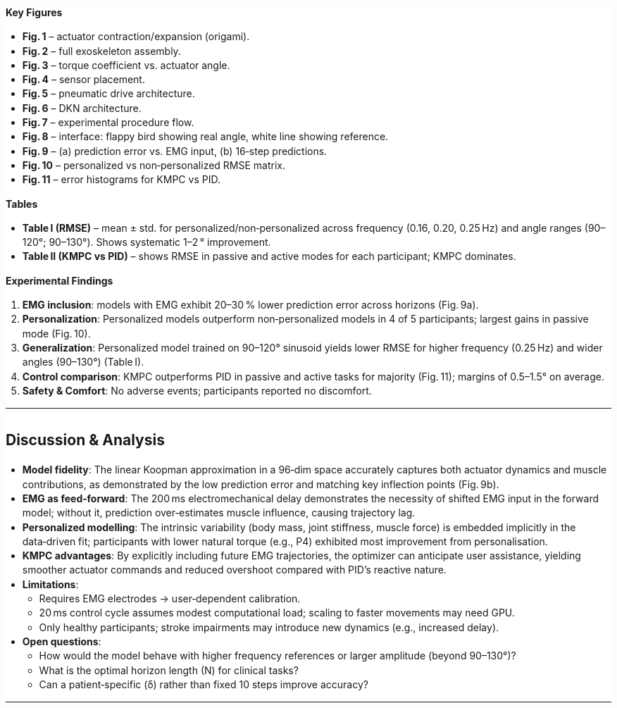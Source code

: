 **Key Figures**  
- **Fig. 1** – actuator contraction/expansion (origami).  
- **Fig. 2** – full exoskeleton assembly.  
- **Fig. 3** – torque coefficient vs. actuator angle.  
- **Fig. 4** – sensor placement.  
- **Fig. 5** – pneumatic drive architecture.  
- **Fig. 6** – DKN architecture.  
- **Fig. 7** – experimental procedure flow.  
- **Fig. 8** – interface: flappy bird showing real angle, white line showing reference.  
- **Fig. 9** – (a) prediction error vs. EMG input, (b) 16‑step predictions.  
- **Fig. 10** – personalized vs non‑personalized RMSE matrix.  
- **Fig. 11** – error histograms for KMPC vs PID.

**Tables**  
- **Table I (RMSE)** – mean ± std. for personalized/non‑personalized across frequency (0.16, 0.20, 0.25 Hz) and angle ranges (90–120°; 90–130°). Shows systematic 1–2 ° improvement.  
- **Table II (KMPC vs PID)** – shows RMSE in passive and active modes for each participant; KMPC dominates.

**Experimental Findings**  

1. **EMG inclusion**: models with EMG exhibit 20–30 % lower prediction error across horizons (Fig. 9a).  
2. **Personalization**: Personalized models outperform non‑personalized models in 4 of 5 participants; largest gains in passive mode (Fig. 10).  
3. **Generalization**: Personalized model trained on 90–120° sinusoid yields lower RMSE for higher frequency (0.25 Hz) and wider angles (90–130°) (Table I).  
4. **Control comparison**: KMPC outperforms PID in passive and active tasks for majority (Fig. 11); margins of 0.5–1.5° on average.  
5. **Safety & Comfort**: No adverse events; participants reported no discomfort.

---

## Discussion & Analysis  

- **Model fidelity**: The linear Koopman approximation in a 96‑dim space accurately captures both actuator dynamics and muscle contributions, as demonstrated by the low prediction error and matching key inflection points (Fig. 9b).  
- **EMG as feed‑forward**: The 200 ms electromechanical delay demonstrates the necessity of shifted EMG input in the forward model; without it, prediction over‑estimates muscle influence, causing trajectory lag.  
- **Personalized modelling**: The intrinsic variability (body mass, joint stiffness, muscle force) is embedded implicitly in the data‑driven fit; participants with lower natural torque (e.g., P4) exhibited most improvement from personalisation.  
- **KMPC advantages**: By explicitly including future EMG trajectories, the optimizer can anticipate user assistance, yielding smoother actuator commands and reduced overshoot compared with PID’s reactive nature.  
- **Limitations**:  
  - Requires EMG electrodes → user‑dependent calibration.  
  - 20 ms control cycle assumes modest computational load; scaling to faster movements may need GPU.  
  - Only healthy participants; stroke impairments may introduce new dynamics (e.g., increased delay).  
- **Open questions**:  
  - How would the model behave with higher frequency references or larger amplitude (beyond 90–130°)?  
  - What is the optimal horizon length \(N\) for clinical tasks?  
  - Can a patient‑specific \(δ\) rather than fixed 10 steps improve accuracy?  

---